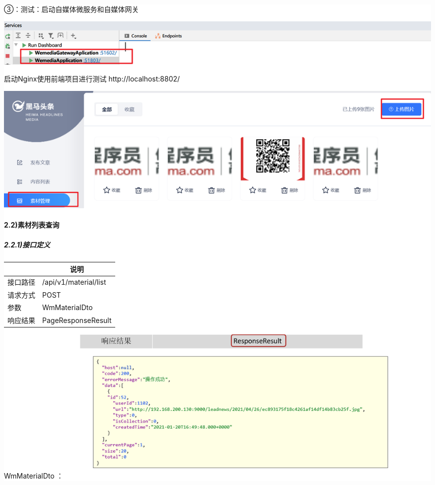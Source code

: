 ③：测试：启动自媒体微服务和自媒体网关

![image-20210704193305227](自媒体文章发布.assets/image-20210704193305227.png)

启动Nginx使用前端项目进行测试 http://localhost:8802/

![image-20210704193236413](自媒体文章发布.assets/image-20210704193236413.png)



#### 2.2)素材列表查询

##### 2.2.1)接口定义

|          | **说明**              |
| -------- | --------------------- |
| 接口路径 | /api/v1/material/list |
| 请求方式 | POST                  |
| 参数     | WmMaterialDto         |
| 响应结果 | PageResponseResult    |

![image-20210624190852910](自媒体文章发布.assets/image-20210624190852910.png)
WmMaterialDto  ：

